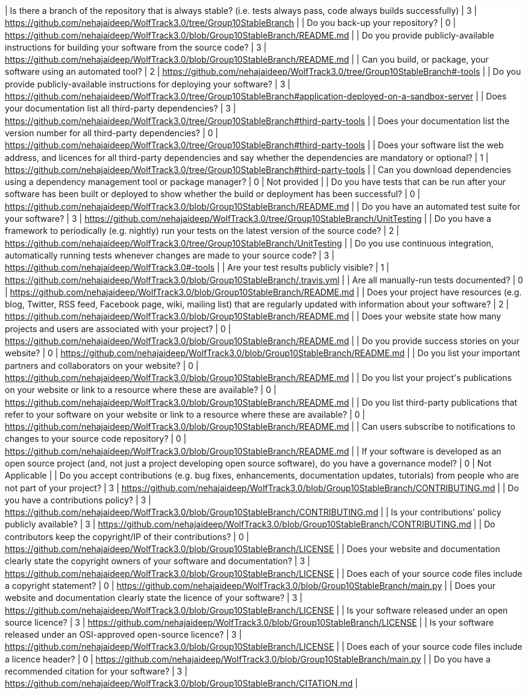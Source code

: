 | Is there a branch of the repository that is always stable? (i.e. tests always pass, code always builds successfully) | 3 | https://github.com/nehajaideep/WolfTrack3.0/tree/Group10StableBranch |
| Do you back-up your repository? | 0 | https://github.com/nehajaideep/WolfTrack3.0/blob/Group10StableBranch/README.md |
| Do you provide publicly-available instructions for building your software from the source code? | 3 | https://github.com/nehajaideep/WolfTrack3.0/blob/Group10StableBranch/README.md | 
| Can you build, or package, your software using an automated tool? | 2 | https://github.com/nehajaideep/WolfTrack3.0/tree/Group10StableBranch#-tools |
| Do you provide publicly-available instructions for deploying your software? | 3 | https://github.com/nehajaideep/WolfTrack3.0/tree/Group10StableBranch#application-deployed-on-a-sandbox-server |
| Does your documentation list all third-party dependencies? | 3 | https://github.com/nehajaideep/WolfTrack3.0/tree/Group10StableBranch#third-party-tools |
| Does your documentation list the version number for all third-party dependencies? | 0 | https://github.com/nehajaideep/WolfTrack3.0/tree/Group10StableBranch#third-party-tools |
| Does your software list the web address, and licences for all third-party dependencies and say whether the dependencies are mandatory or optional? | 1 | https://github.com/nehajaideep/WolfTrack3.0/tree/Group10StableBranch#third-party-tools  |
| Can you download dependencies using a dependency management tool or package manager? | 0 | Not provided  |
| Do you have tests that can be run after your software has been built or deployed to show whether the build or deployment has been successful? | 0 | https://github.com/nehajaideep/WolfTrack3.0/blob/Group10StableBranch/README.md |
| Do you have an automated test suite for your software? | 3 | https://github.com/nehajaideep/WolfTrack3.0/tree/Group10StableBranch/UnitTesting |
| Do you have a framework to periodically (e.g. nightly) run your tests on the latest version of the source code? | 2 |  https://github.com/nehajaideep/WolfTrack3.0/tree/Group10StableBranch/UnitTesting |
| Do you use continuous integration, automatically running tests whenever changes are made to your source code? | 3 | https://github.com/nehajaideep/WolfTrack3.0#-tools |
| Are your test results publicly visible? | 1 | https://github.com/nehajaideep/WolfTrack3.0/blob/Group10StableBranch/.travis.yml |
| Are all manually-run tests documented? | 0 | https://github.com/nehajaideep/WolfTrack3.0/blob/Group10StableBranch/README.md  |
| Does your project have resources (e.g. blog, Twitter, RSS feed, Facebook page, wiki, mailing list) that are regularly updated with information about your software? | 2 | https://github.com/nehajaideep/WolfTrack3.0/blob/Group10StableBranch/README.md  |
| Does your website state how many projects and users are associated with your project? | 0 | https://github.com/nehajaideep/WolfTrack3.0/blob/Group10StableBranch/README.md |
| Do you provide success stories on your website? | 0 | https://github.com/nehajaideep/WolfTrack3.0/blob/Group10StableBranch/README.md  |
| Do you list your important partners and collaborators on your website? | 0 | https://github.com/nehajaideep/WolfTrack3.0/blob/Group10StableBranch/README.md  |
| Do you list your project's publications on your website or link to a resource where these are available? | 0 | https://github.com/nehajaideep/WolfTrack3.0/blob/Group10StableBranch/README.md  |
| Do you list third-party publications that refer to your software on your website or link to a resource where these are available? | 0 | https://github.com/nehajaideep/WolfTrack3.0/blob/Group10StableBranch/README.md  |
| Can users subscribe to notifications to changes to your source code repository? | 0 | https://github.com/nehajaideep/WolfTrack3.0/blob/Group10StableBranch/README.md |
| If your software is developed as an open source project (and, not just a project developing open source software), do you have a governance model? | 0 | Not Applicable |
| Do you accept contributions (e.g. bug fixes, enhancements, documentation updates, tutorials) from people who are not part of your project? | 3 | https://github.com/nehajaideep/WolfTrack3.0/blob/Group10StableBranch/CONTRIBUTING.md |
| Do you have a contributions policy? | 3 | https://github.com/nehajaideep/WolfTrack3.0/blob/Group10StableBranch/CONTRIBUTING.md |
| Is your contributions' policy publicly available? | 3 | https://github.com/nehajaideep/WolfTrack3.0/blob/Group10StableBranch/CONTRIBUTING.md |
| Do contributors keep the copyright/IP of their contributions? | 0 | https://github.com/nehajaideep/WolfTrack3.0/blob/Group10StableBranch/LICENSE |
| Does your website and documentation clearly state the copyright owners of your software and documentation? | 3 | https://github.com/nehajaideep/WolfTrack3.0/blob/Group10StableBranch/LICENSE |
| Does each of your source code files include a copyright statement? | 0 | https://github.com/nehajaideep/WolfTrack3.0/blob/Group10StableBranch/main.py |
| Does your website and documentation clearly state the licence of your software? | 3 | https://github.com/nehajaideep/WolfTrack3.0/blob/Group10StableBranch/LICENSE |
| Is your software released under an open source licence? | 3 | https://github.com/nehajaideep/WolfTrack3.0/blob/Group10StableBranch/LICENSE |
| Is your software released under an OSI-approved open-source licence? | 3 | https://github.com/nehajaideep/WolfTrack3.0/blob/Group10StableBranch/LICENSE |
| Does each of your source code files include a licence header? | 0 | https://github.com/nehajaideep/WolfTrack3.0/blob/Group10StableBranch/main.py |
| Do you have a recommended citation for your software? | 3 | https://github.com/nehajaideep/WolfTrack3.0/blob/Group10StableBranch/CITATION.md |